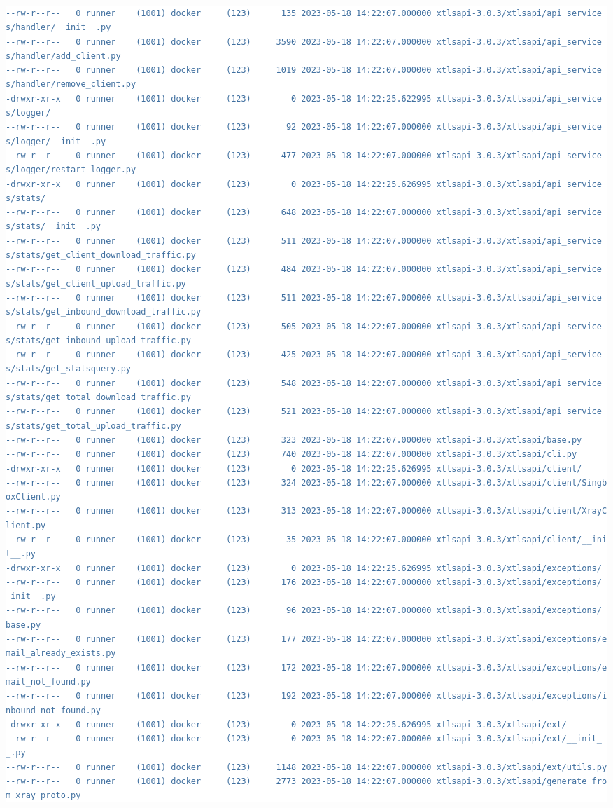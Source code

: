 ```diff
--rw-r--r--   0 runner    (1001) docker     (123)      135 2023-05-18 14:22:07.000000 xtlsapi-3.0.3/xtlsapi/api_services/handler/__init__.py
--rw-r--r--   0 runner    (1001) docker     (123)     3590 2023-05-18 14:22:07.000000 xtlsapi-3.0.3/xtlsapi/api_services/handler/add_client.py
--rw-r--r--   0 runner    (1001) docker     (123)     1019 2023-05-18 14:22:07.000000 xtlsapi-3.0.3/xtlsapi/api_services/handler/remove_client.py
-drwxr-xr-x   0 runner    (1001) docker     (123)        0 2023-05-18 14:22:25.622995 xtlsapi-3.0.3/xtlsapi/api_services/logger/
--rw-r--r--   0 runner    (1001) docker     (123)       92 2023-05-18 14:22:07.000000 xtlsapi-3.0.3/xtlsapi/api_services/logger/__init__.py
--rw-r--r--   0 runner    (1001) docker     (123)      477 2023-05-18 14:22:07.000000 xtlsapi-3.0.3/xtlsapi/api_services/logger/restart_logger.py
-drwxr-xr-x   0 runner    (1001) docker     (123)        0 2023-05-18 14:22:25.626995 xtlsapi-3.0.3/xtlsapi/api_services/stats/
--rw-r--r--   0 runner    (1001) docker     (123)      648 2023-05-18 14:22:07.000000 xtlsapi-3.0.3/xtlsapi/api_services/stats/__init__.py
--rw-r--r--   0 runner    (1001) docker     (123)      511 2023-05-18 14:22:07.000000 xtlsapi-3.0.3/xtlsapi/api_services/stats/get_client_download_traffic.py
--rw-r--r--   0 runner    (1001) docker     (123)      484 2023-05-18 14:22:07.000000 xtlsapi-3.0.3/xtlsapi/api_services/stats/get_client_upload_traffic.py
--rw-r--r--   0 runner    (1001) docker     (123)      511 2023-05-18 14:22:07.000000 xtlsapi-3.0.3/xtlsapi/api_services/stats/get_inbound_download_traffic.py
--rw-r--r--   0 runner    (1001) docker     (123)      505 2023-05-18 14:22:07.000000 xtlsapi-3.0.3/xtlsapi/api_services/stats/get_inbound_upload_traffic.py
--rw-r--r--   0 runner    (1001) docker     (123)      425 2023-05-18 14:22:07.000000 xtlsapi-3.0.3/xtlsapi/api_services/stats/get_statsquery.py
--rw-r--r--   0 runner    (1001) docker     (123)      548 2023-05-18 14:22:07.000000 xtlsapi-3.0.3/xtlsapi/api_services/stats/get_total_download_traffic.py
--rw-r--r--   0 runner    (1001) docker     (123)      521 2023-05-18 14:22:07.000000 xtlsapi-3.0.3/xtlsapi/api_services/stats/get_total_upload_traffic.py
--rw-r--r--   0 runner    (1001) docker     (123)      323 2023-05-18 14:22:07.000000 xtlsapi-3.0.3/xtlsapi/base.py
--rw-r--r--   0 runner    (1001) docker     (123)      740 2023-05-18 14:22:07.000000 xtlsapi-3.0.3/xtlsapi/cli.py
-drwxr-xr-x   0 runner    (1001) docker     (123)        0 2023-05-18 14:22:25.626995 xtlsapi-3.0.3/xtlsapi/client/
--rw-r--r--   0 runner    (1001) docker     (123)      324 2023-05-18 14:22:07.000000 xtlsapi-3.0.3/xtlsapi/client/SingboxClient.py
--rw-r--r--   0 runner    (1001) docker     (123)      313 2023-05-18 14:22:07.000000 xtlsapi-3.0.3/xtlsapi/client/XrayClient.py
--rw-r--r--   0 runner    (1001) docker     (123)       35 2023-05-18 14:22:07.000000 xtlsapi-3.0.3/xtlsapi/client/__init__.py
-drwxr-xr-x   0 runner    (1001) docker     (123)        0 2023-05-18 14:22:25.626995 xtlsapi-3.0.3/xtlsapi/exceptions/
--rw-r--r--   0 runner    (1001) docker     (123)      176 2023-05-18 14:22:07.000000 xtlsapi-3.0.3/xtlsapi/exceptions/__init__.py
--rw-r--r--   0 runner    (1001) docker     (123)       96 2023-05-18 14:22:07.000000 xtlsapi-3.0.3/xtlsapi/exceptions/_base.py
--rw-r--r--   0 runner    (1001) docker     (123)      177 2023-05-18 14:22:07.000000 xtlsapi-3.0.3/xtlsapi/exceptions/email_already_exists.py
--rw-r--r--   0 runner    (1001) docker     (123)      172 2023-05-18 14:22:07.000000 xtlsapi-3.0.3/xtlsapi/exceptions/email_not_found.py
--rw-r--r--   0 runner    (1001) docker     (123)      192 2023-05-18 14:22:07.000000 xtlsapi-3.0.3/xtlsapi/exceptions/inbound_not_found.py
-drwxr-xr-x   0 runner    (1001) docker     (123)        0 2023-05-18 14:22:25.626995 xtlsapi-3.0.3/xtlsapi/ext/
--rw-r--r--   0 runner    (1001) docker     (123)        0 2023-05-18 14:22:07.000000 xtlsapi-3.0.3/xtlsapi/ext/__init__.py
--rw-r--r--   0 runner    (1001) docker     (123)     1148 2023-05-18 14:22:07.000000 xtlsapi-3.0.3/xtlsapi/ext/utils.py
--rw-r--r--   0 runner    (1001) docker     (123)     2773 2023-05-18 14:22:07.000000 xtlsapi-3.0.3/xtlsapi/generate_from_xray_proto.py
```